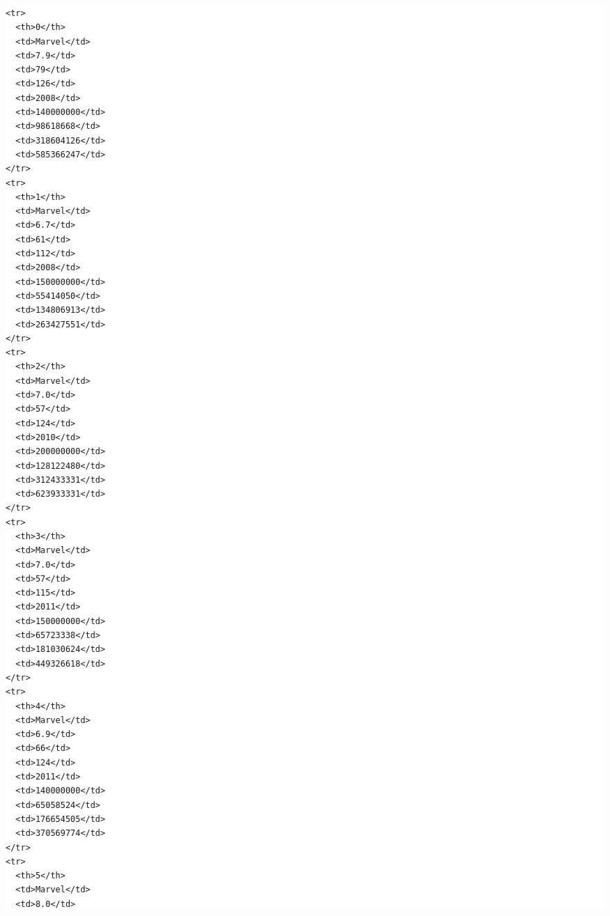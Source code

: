     <tr>
      <th>0</th>
      <td>Marvel</td>
      <td>7.9</td>
      <td>79</td>
      <td>126</td>
      <td>2008</td>
      <td>140000000</td>
      <td>98618668</td>
      <td>318604126</td>
      <td>585366247</td>
    </tr>
    <tr>
      <th>1</th>
      <td>Marvel</td>
      <td>6.7</td>
      <td>61</td>
      <td>112</td>
      <td>2008</td>
      <td>150000000</td>
      <td>55414050</td>
      <td>134806913</td>
      <td>263427551</td>
    </tr>
    <tr>
      <th>2</th>
      <td>Marvel</td>
      <td>7.0</td>
      <td>57</td>
      <td>124</td>
      <td>2010</td>
      <td>200000000</td>
      <td>128122480</td>
      <td>312433331</td>
      <td>623933331</td>
    </tr>
    <tr>
      <th>3</th>
      <td>Marvel</td>
      <td>7.0</td>
      <td>57</td>
      <td>115</td>
      <td>2011</td>
      <td>150000000</td>
      <td>65723338</td>
      <td>181030624</td>
      <td>449326618</td>
    </tr>
    <tr>
      <th>4</th>
      <td>Marvel</td>
      <td>6.9</td>
      <td>66</td>
      <td>124</td>
      <td>2011</td>
      <td>140000000</td>
      <td>65058524</td>
      <td>176654505</td>
      <td>370569774</td>
    </tr>
    <tr>
      <th>5</th>
      <td>Marvel</td>
      <td>8.0</td>